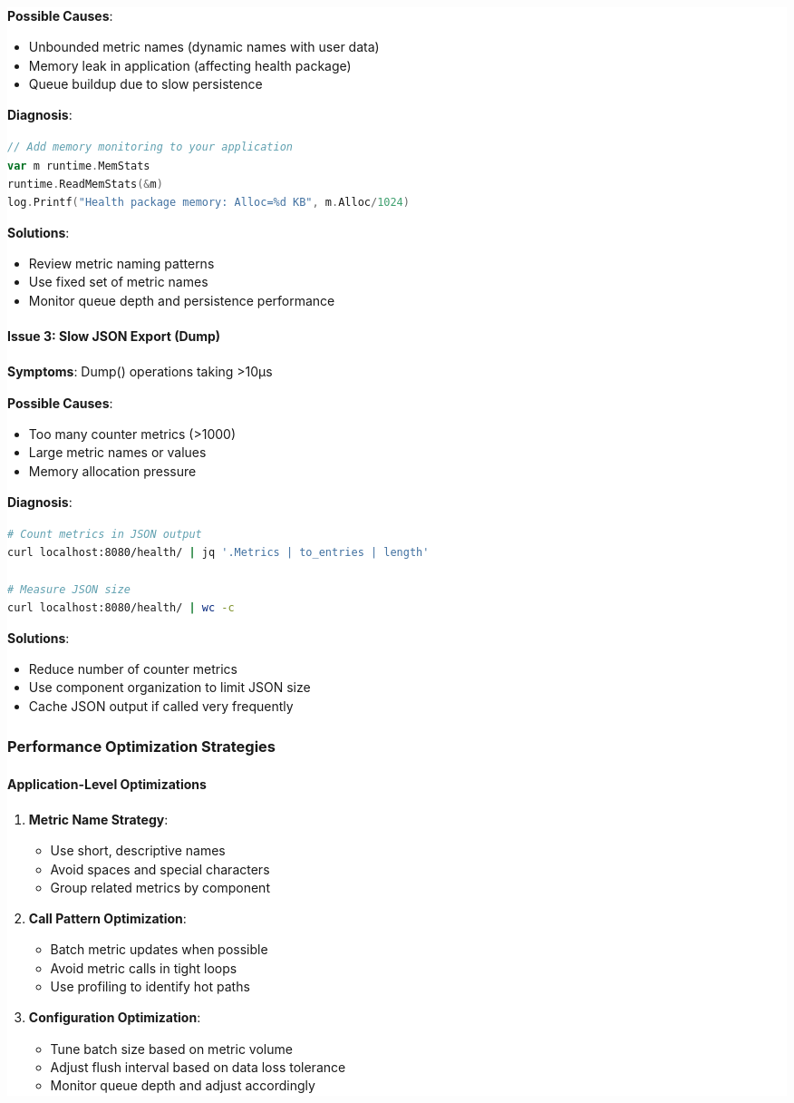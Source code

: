 **Possible Causes**:
- Unbounded metric names (dynamic names with user data)
- Memory leak in application (affecting health package)
- Queue buildup due to slow persistence

**Diagnosis**:
```go
// Add memory monitoring to your application
var m runtime.MemStats
runtime.ReadMemStats(&m)
log.Printf("Health package memory: Alloc=%d KB", m.Alloc/1024)
```

**Solutions**:
- Review metric naming patterns
- Use fixed set of metric names
- Monitor queue depth and persistence performance

#### Issue 3: Slow JSON Export (Dump)

**Symptoms**: Dump() operations taking >10μs

**Possible Causes**:
- Too many counter metrics (>1000)
- Large metric names or values
- Memory allocation pressure

**Diagnosis**:
```bash
# Count metrics in JSON output
curl localhost:8080/health/ | jq '.Metrics | to_entries | length'

# Measure JSON size
curl localhost:8080/health/ | wc -c
```

**Solutions**:
- Reduce number of counter metrics
- Use component organization to limit JSON size
- Cache JSON output if called very frequently

### Performance Optimization Strategies

#### Application-Level Optimizations

1. **Metric Name Strategy**:
   - Use short, descriptive names
   - Avoid spaces and special characters
   - Group related metrics by component

2. **Call Pattern Optimization**:
   - Batch metric updates when possible
   - Avoid metric calls in tight loops
   - Use profiling to identify hot paths

3. **Configuration Optimization**:
   - Tune batch size based on metric volume
   - Adjust flush interval based on data loss tolerance
   - Monitor queue depth and adjust accordingly
